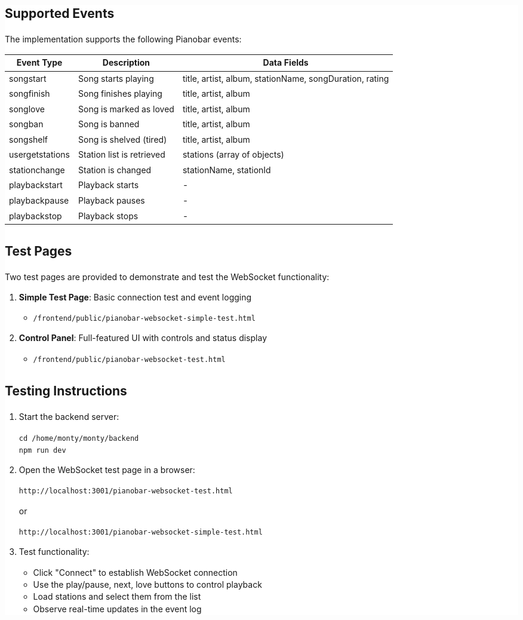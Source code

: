 ## Supported Events

The implementation supports the following Pianobar events:

| Event Type | Description | Data Fields |
|------------|-------------|------------|
| songstart | Song starts playing | title, artist, album, stationName, songDuration, rating |
| songfinish | Song finishes playing | title, artist, album |
| songlove | Song is marked as loved | title, artist, album |
| songban | Song is banned | title, artist, album |
| songshelf | Song is shelved (tired) | title, artist, album |
| usergetstations | Station list is retrieved | stations (array of objects) |
| stationchange | Station is changed | stationName, stationId |
| playbackstart | Playback starts | - |
| playbackpause | Playback pauses | - |
| playbackstop | Playback stops | - |

## Test Pages

Two test pages are provided to demonstrate and test the WebSocket functionality:

1. **Simple Test Page**: Basic connection test and event logging
   - `/frontend/public/pianobar-websocket-simple-test.html`

2. **Control Panel**: Full-featured UI with controls and status display
   - `/frontend/public/pianobar-websocket-test.html`

## Testing Instructions

1. Start the backend server:
   ```
   cd /home/monty/monty/backend
   npm run dev
   ```

2. Open the WebSocket test page in a browser:
   ```
   http://localhost:3001/pianobar-websocket-test.html
   ```
   or
   ```
   http://localhost:3001/pianobar-websocket-simple-test.html
   ```

3. Test functionality:
   - Click "Connect" to establish WebSocket connection
   - Use the play/pause, next, love buttons to control playback
   - Load stations and select them from the list
   - Observe real-time updates in the event log
